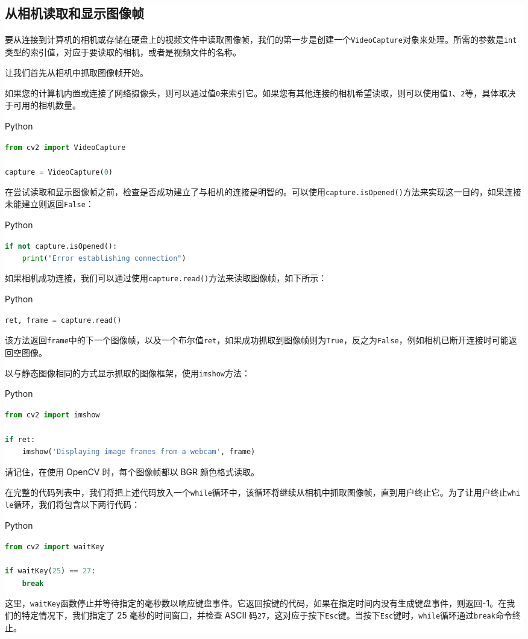 ## **从相机读取和显示图像帧**

要从连接到计算机的相机或存储在硬盘上的视频文件中读取图像帧，我们的第一步是创建一个`VideoCapture`对象来处理。所需的参数是`int`类型的索引值，对应于要读取的相机，或者是视频文件的名称。

让我们首先从相机中抓取图像帧开始。

如果您的计算机内置或连接了网络摄像头，则可以通过值`0`来索引它。如果您有其他连接的相机希望读取，则可以使用值`1`、`2`等，具体取决于可用的相机数量。

Python

```py
from cv2 import VideoCapture

capture = VideoCapture(0)
```

在尝试读取和显示图像帧之前，检查是否成功建立了与相机的连接是明智的。可以使用`capture.isOpened()`方法来实现这一目的，如果连接未能建立则返回`False`：

Python

```py
if not capture.isOpened():
    print("Error establishing connection")
```

如果相机成功连接，我们可以通过使用`capture.read()`方法来读取图像帧，如下所示：

Python

```py
ret, frame = capture.read()
```

该方法返回`frame`中的下一个图像帧，以及一个布尔值`ret`，如果成功抓取到图像帧则为`True`，反之为`False`，例如相机已断开连接时可能返回空图像。

以与静态图像相同的方式显示抓取的图像框架，使用`imshow`方法：

Python

```py
from cv2 import imshow

if ret:
    imshow('Displaying image frames from a webcam', frame)
```

请记住，在使用 OpenCV 时，每个图像帧都以 BGR 颜色格式读取。

在完整的代码列表中，我们将把上述代码放入一个`while`循环中，该循环将继续从相机中抓取图像帧，直到用户终止它。为了让用户终止`while`循环，我们将包含以下两行代码：

Python

```py
from cv2 import waitKey

if waitKey(25) == 27:
    break
```

这里，`waitKey`函数停止并等待指定的毫秒数以响应键盘事件。它返回按键的代码，如果在指定时间内没有生成键盘事件，则返回-1。在我们的特定情况下，我们指定了 25 毫秒的时间窗口，并检查 ASCII 码`27`，这对应于按下`Esc`键。当按下`Esc`键时，`while`循环通过`break`命令终止。
